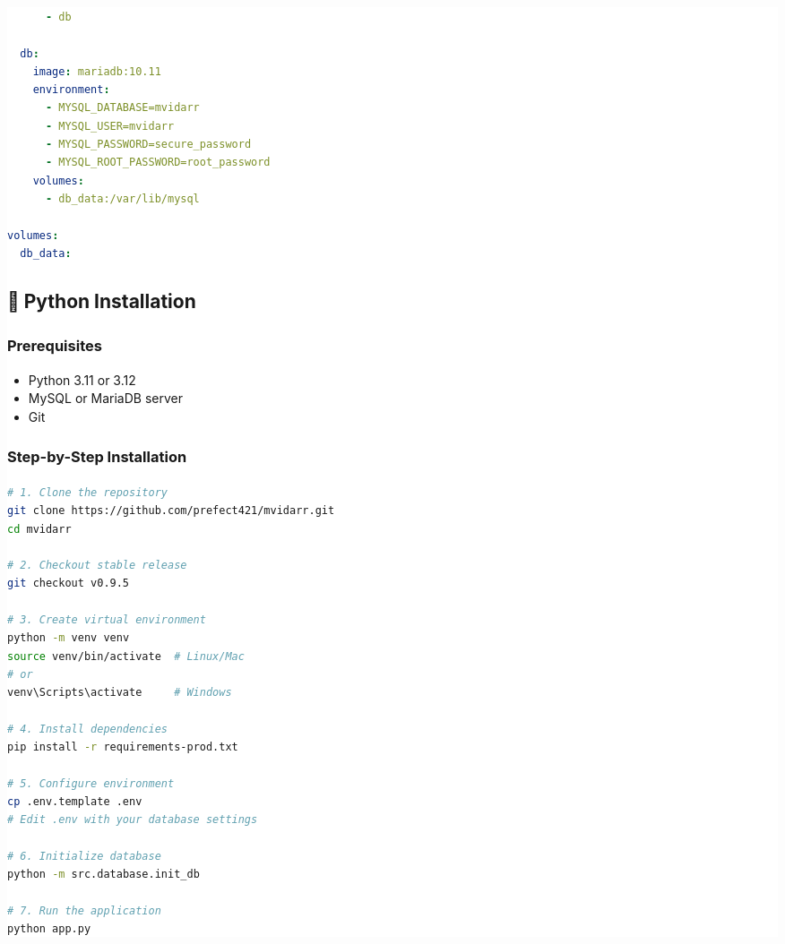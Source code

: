 ```yaml
      - db
      
  db:
    image: mariadb:10.11
    environment:
      - MYSQL_DATABASE=mvidarr
      - MYSQL_USER=mvidarr
      - MYSQL_PASSWORD=secure_password
      - MYSQL_ROOT_PASSWORD=root_password
    volumes:
      - db_data:/var/lib/mysql

volumes:
  db_data:
```

## 🐍 Python Installation

### Prerequisites

- Python 3.11 or 3.12
- MySQL or MariaDB server
- Git

### Step-by-Step Installation

```bash
# 1. Clone the repository
git clone https://github.com/prefect421/mvidarr.git
cd mvidarr

# 2. Checkout stable release
git checkout v0.9.5

# 3. Create virtual environment
python -m venv venv
source venv/bin/activate  # Linux/Mac
# or
venv\Scripts\activate     # Windows

# 4. Install dependencies
pip install -r requirements-prod.txt

# 5. Configure environment
cp .env.template .env
# Edit .env with your database settings

# 6. Initialize database
python -m src.database.init_db

# 7. Run the application
python app.py
```
